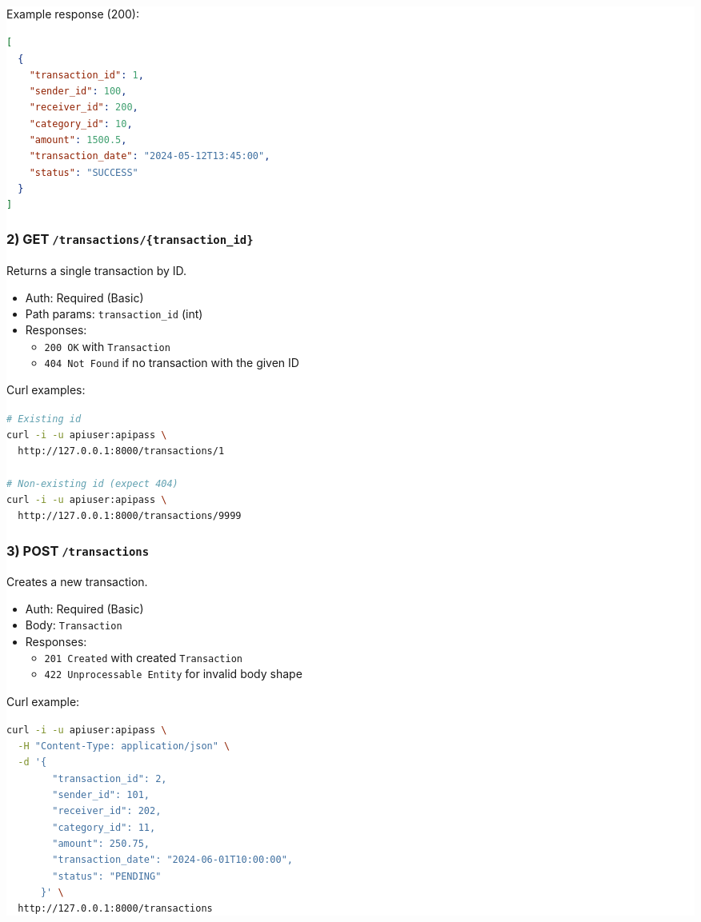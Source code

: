 Example response (200):
```json
[
  {
    "transaction_id": 1,
    "sender_id": 100,
    "receiver_id": 200,
    "category_id": 10,
    "amount": 1500.5,
    "transaction_date": "2024-05-12T13:45:00",
    "status": "SUCCESS"
  }
]
```

### 2) GET `/transactions/{transaction_id}`
Returns a single transaction by ID.

- Auth: Required (Basic)
- Path params: `transaction_id` (int)
- Responses:
  - `200 OK` with `Transaction`
  - `404 Not Found` if no transaction with the given ID

Curl examples:
```bash
# Existing id
curl -i -u apiuser:apipass \
  http://127.0.0.1:8000/transactions/1

# Non-existing id (expect 404)
curl -i -u apiuser:apipass \
  http://127.0.0.1:8000/transactions/9999
```

### 3) POST `/transactions`
Creates a new transaction.

- Auth: Required (Basic)
- Body: `Transaction`
- Responses:
  - `201 Created` with created `Transaction`
  - `422 Unprocessable Entity` for invalid body shape

Curl example:
```bash
curl -i -u apiuser:apipass \
  -H "Content-Type: application/json" \
  -d '{
        "transaction_id": 2,
        "sender_id": 101,
        "receiver_id": 202,
        "category_id": 11,
        "amount": 250.75,
        "transaction_date": "2024-06-01T10:00:00",
        "status": "PENDING"
      }' \
  http://127.0.0.1:8000/transactions
```
